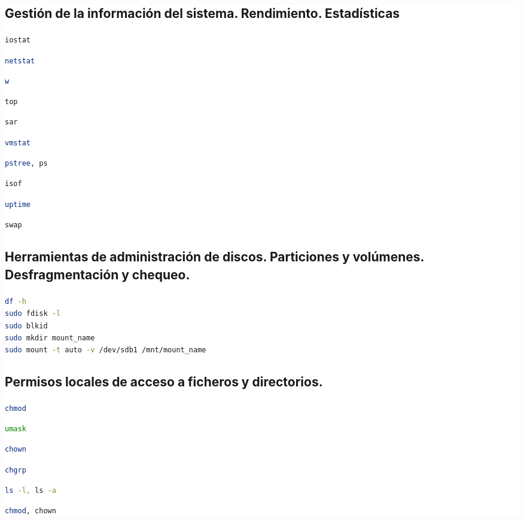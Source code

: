 ## Gestión de la información del sistema. Rendimiento. Estadísticas
```Bash
iostat
```
```Bash
netstat
```
```Bash
w
```
```Bash
top
```
```Bash
sar
```
```Bash
vmstat
```
```Bash
pstree, ps
```
```Bash
isof
```
```Bash
uptime
```
```Bash
swap
```

## Herramientas de administración de discos. Particiones y volúmenes. Desfragmentación y chequeo.
```Bash
df -h
sudo fdisk -l
sudo blkid
sudo mkdir mount_name
sudo mount -t auto -v /dev/sdb1 /mnt/mount_name
```

## Permisos locales de acceso a ficheros y directorios.
```Bash
chmod
```
```Bash
umask
```
```Bash
chown
```
```Bash
chgrp
```
```Bash
ls -l, ls -a
```
```Bash
chmod, chown
```
